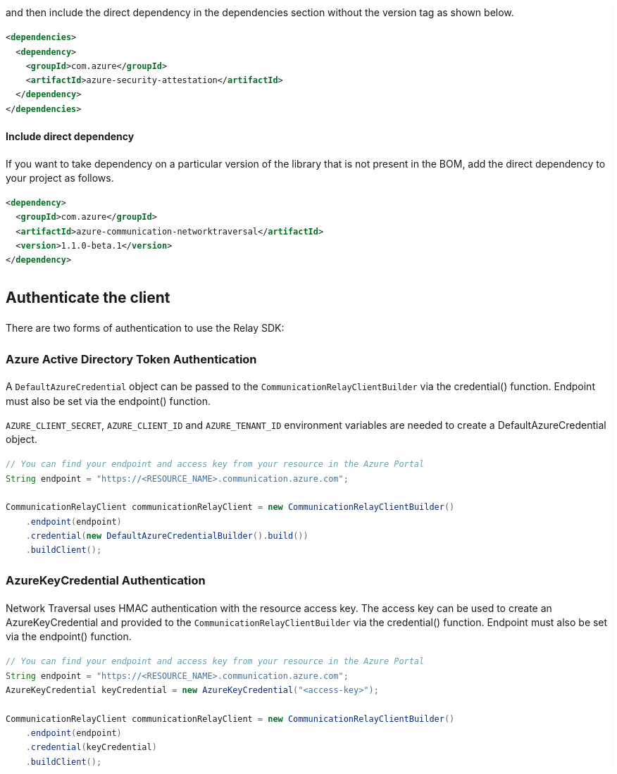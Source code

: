 and then include the direct dependency in the dependencies section without the version tag as shown below.

```xml
<dependencies>
  <dependency>
    <groupId>com.azure</groupId>
    <artifactId>azure-security-attestation</artifactId>
  </dependency>
</dependencies>
```

#### Include direct dependency
If you want to take dependency on a particular version of the library that is not present in the BOM,
add the direct dependency to your project as follows.

[//]: # ({x-version-update-start;com.azure:azure-communication-networktraversal;current})
```xml
<dependency>
  <groupId>com.azure</groupId>
  <artifactId>azure-communication-networktraversal</artifactId>
  <version>1.1.0-beta.1</version>
</dependency>
```

## Authenticate the client

There are two forms of authentication to use the Relay SDK:

### Azure Active Directory Token Authentication
A `DefaultAzureCredential` object can be passed to the `CommunicationRelayClientBuilder` via the credential() function. Endpoint must also be set via the endpoint() function.

`AZURE_CLIENT_SECRET`, `AZURE_CLIENT_ID` and `AZURE_TENANT_ID` environment variables
are needed to create a DefaultAzureCredential object.

```java readme-sample-createCommunicationRelayClientWithAAD
// You can find your endpoint and access key from your resource in the Azure Portal
String endpoint = "https://<RESOURCE_NAME>.communication.azure.com";

CommunicationRelayClient communicationRelayClient = new CommunicationRelayClientBuilder()
    .endpoint(endpoint)
    .credential(new DefaultAzureCredentialBuilder().build())
    .buildClient();
```

### AzureKeyCredential Authentication
Network Traversal uses HMAC authentication with the resource access key.
The access key can be used to create an AzureKeyCredential and provided to the `CommunicationRelayClientBuilder` via the credential() function. Endpoint must also be set via the endpoint() function.

```java readme-sample-createCommunicationNetworkTraversalClient
// You can find your endpoint and access key from your resource in the Azure Portal
String endpoint = "https://<RESOURCE_NAME>.communication.azure.com";
AzureKeyCredential keyCredential = new AzureKeyCredential("<access-key>");

CommunicationRelayClient communicationRelayClient = new CommunicationRelayClientBuilder()
    .endpoint(endpoint)
    .credential(keyCredential)
    .buildClient();
```


[cla]: https://cla.microsoft.com
[coc]: https://opensource.microsoft.com/codeofconduct/
[coc_faq]: https://opensource.microsoft.com/codeofconduct/faq/
[coc_contact]: mailto:opencode@microsoft.com
[product_docs]: https://docs.microsoft.com/azure/communication-services/
[api_documentation]: https://aka.ms/java-docs
